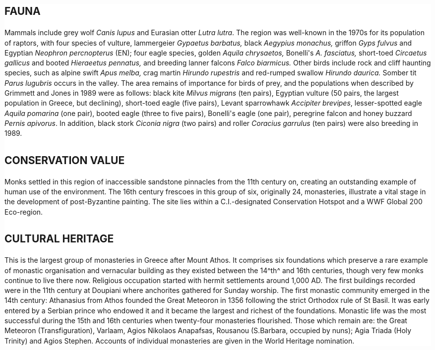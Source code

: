 FAUNA
-----

Mammals include grey wolf *Canis lupus* and Eurasian otter *Lutra
lutra*. The region was well-known in the 1970s for its population of
raptors, with four species of vulture, lammergeier *Gypaetus barbatus,*
black *Aegypius monachus,* griffon *Gyps fulvus* and Egyptian *Neophron
percnopterus* (EN); four eagle species, golden *Aquila chrysaetos,*
Bonelli's *A. fasciatus,* short-toed *Circaetus gallicus* and booted
*Hieraeetus pennatus,* and breeding lanner falcons *Falco biarmicus.*
Other birds include rock and cliff haunting species, such as alpine
swift *Apus melba,* crag martin *Hirundo rupestris* and red-rumped
swallow *Hirundo daurica.* Somber tit *Parus lugubris* occurs in the
valley. The area remains of importance for birds of prey, and the
populations when described by Grimmett and Jones in 1989 were as
follows: black kite *Milvus migrans* (ten pairs), Egyptian vulture (50
pairs, the largest population in Greece, but declining), short-toed
eagle (five pairs), Levant sparrowhawk *Accipiter brevipes*,
lesser-spotted eagle *Aquila pomarina* (one pair), booted eagle (three
to five pairs), Bonelli's eagle (one pair), peregrine falcon and honey
buzzard *Pernis apivorus*. In addition, black stork *Ciconia nigra* (two
pairs) and roller *Coracius garrulus* (ten pairs) were also breeding in
1989.

CONSERVATION VALUE
------------------

Monks settled in this region of inaccessible sandstone pinnacles from
the 11th century on, creating an outstanding example of human use of the
environment. The 16th century frescoes in this group of six, originally
24, monasteries, illustrate a vital stage in the development of
post-Byzantine painting. The site lies within a C.I.-designated
Conservation Hotspot and a WWF Global 200 Eco-region.

CULTURAL HERITAGE
-----------------

This is the largest group of monasteries in Greece after Mount Athos. It
comprises six foundations which preserve a rare example of monastic
organisation and vernacular building as they existed between the 14^th^
and 16th centuries, though very few monks continue to live there now.
Religious occupation started with hermit settlements around 1,000 AD.
The first buildings recorded were in the 11th century at Doupiani where
anchorites gathered for Sunday worship. The first monastic community
emerged in the 14th century: Athanasius from Athos founded the Great
Meteoron in 1356 following the strict Orthodox rule of St Basil. It was
early entered by a Serbian prince who endowed it and it became the
largest and richest of the foundations. Monastic life was the most
successful during the 15th and 16th centuries when twenty-four
monasteries flourished. Those which remain are: the Great Meteoron
(Transfiguration), Varlaam, Agios Nikolaos Anapafsas, Rousanou
(S.Barbara, occupied by nuns); Agia Triada (Holy Trinity) and Agios
Stephen. Accounts of individual monasteries are given in the World
Heritage nomination.
